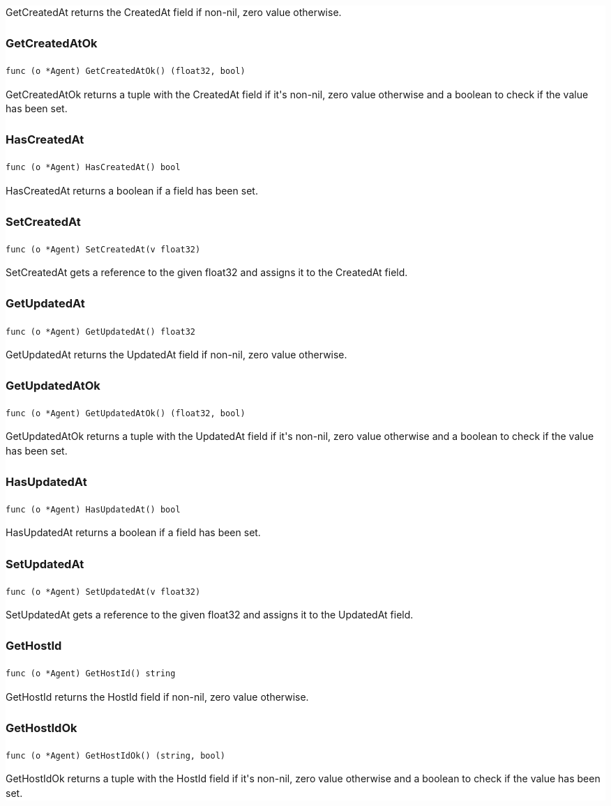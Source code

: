 GetCreatedAt returns the CreatedAt field if non-nil, zero value otherwise.

### GetCreatedAtOk

`func (o *Agent) GetCreatedAtOk() (float32, bool)`

GetCreatedAtOk returns a tuple with the CreatedAt field if it's non-nil, zero value otherwise
and a boolean to check if the value has been set.

### HasCreatedAt

`func (o *Agent) HasCreatedAt() bool`

HasCreatedAt returns a boolean if a field has been set.

### SetCreatedAt

`func (o *Agent) SetCreatedAt(v float32)`

SetCreatedAt gets a reference to the given float32 and assigns it to the CreatedAt field.

### GetUpdatedAt

`func (o *Agent) GetUpdatedAt() float32`

GetUpdatedAt returns the UpdatedAt field if non-nil, zero value otherwise.

### GetUpdatedAtOk

`func (o *Agent) GetUpdatedAtOk() (float32, bool)`

GetUpdatedAtOk returns a tuple with the UpdatedAt field if it's non-nil, zero value otherwise
and a boolean to check if the value has been set.

### HasUpdatedAt

`func (o *Agent) HasUpdatedAt() bool`

HasUpdatedAt returns a boolean if a field has been set.

### SetUpdatedAt

`func (o *Agent) SetUpdatedAt(v float32)`

SetUpdatedAt gets a reference to the given float32 and assigns it to the UpdatedAt field.

### GetHostId

`func (o *Agent) GetHostId() string`

GetHostId returns the HostId field if non-nil, zero value otherwise.

### GetHostIdOk

`func (o *Agent) GetHostIdOk() (string, bool)`

GetHostIdOk returns a tuple with the HostId field if it's non-nil, zero value otherwise
and a boolean to check if the value has been set.
